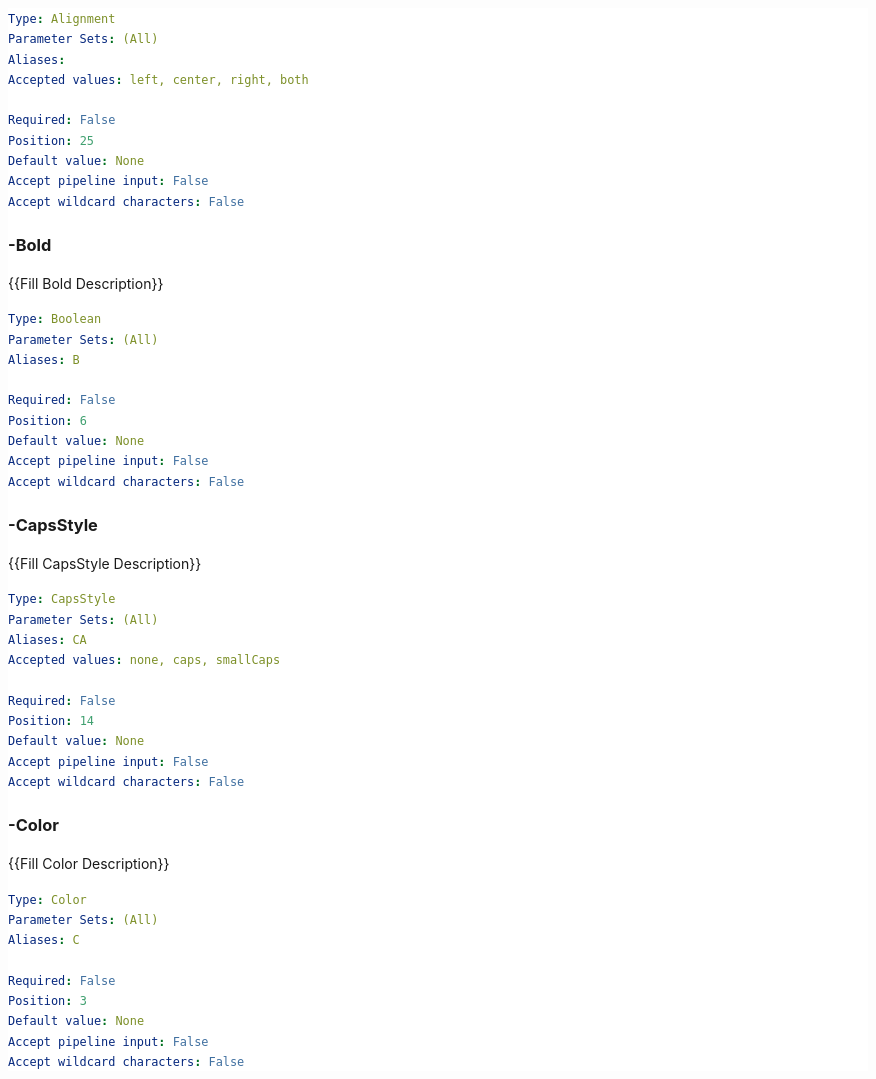 ```yaml
Type: Alignment
Parameter Sets: (All)
Aliases:
Accepted values: left, center, right, both

Required: False
Position: 25
Default value: None
Accept pipeline input: False
Accept wildcard characters: False
```

### -Bold
{{Fill Bold Description}}

```yaml
Type: Boolean
Parameter Sets: (All)
Aliases: B

Required: False
Position: 6
Default value: None
Accept pipeline input: False
Accept wildcard characters: False
```

### -CapsStyle
{{Fill CapsStyle Description}}

```yaml
Type: CapsStyle
Parameter Sets: (All)
Aliases: CA
Accepted values: none, caps, smallCaps

Required: False
Position: 14
Default value: None
Accept pipeline input: False
Accept wildcard characters: False
```

### -Color
{{Fill Color Description}}

```yaml
Type: Color
Parameter Sets: (All)
Aliases: C

Required: False
Position: 3
Default value: None
Accept pipeline input: False
Accept wildcard characters: False
```
